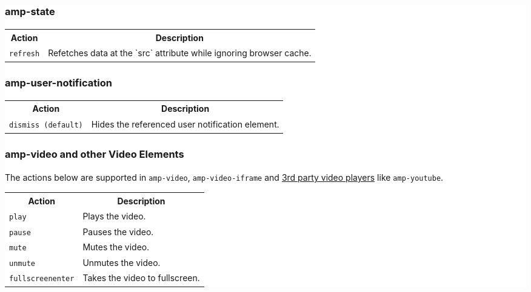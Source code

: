 
### amp-state <a name="amp-state-1"></a>

<table>
  <tr>
    <th>Action</th>
    <th>Description</th>
  </tr>
  <tr>
    <td><code>refresh</code></td>
    <td>Refetches data at the `src` attribute while ignoring browser cache.</td>
  </tr>
</table>

### amp-user-notification <a name="amp-user-notification"></a>

<table>
  <tr>
    <th>Action</th>
    <th>Description</th>
  </tr>
  <tr>
    <td><code>dismiss (default)</code></td>
    <td>Hides the referenced user notification element.</td>
  </tr>
</table>



<a name="video-elements"></a>

### <a name="amp-video-actions"></a> amp-video and other Video Elements

The actions below are supported in `amp-video`, `amp-video-iframe` and [3rd party video players](https://github.com/ampproject/amphtml/blob/main/docs/spec/amp-video-interface.md) like `amp-youtube`.

<table>
  <tr>
    <th>Action</th>
    <th>Description</th>
  </tr>
  <tr>
    <td><code>play</code></td>
    <td>Plays the video.</td>
  </tr>
  <tr>
    <td><code>pause</code></td>
    <td>Pauses the video.</td>
  </tr>
  <tr>
    <td><code>mute</code></td>
    <td>Mutes the video.</td>
  </tr>
  <tr>
    <td><code>unmute</code></td>
    <td>Unmutes the video.</td>
  </tr>
  <tr>
    <td><code>fullscreenenter</code></td>
    <td>Takes the video to fullscreen.</td>
  </tr>
</table>

